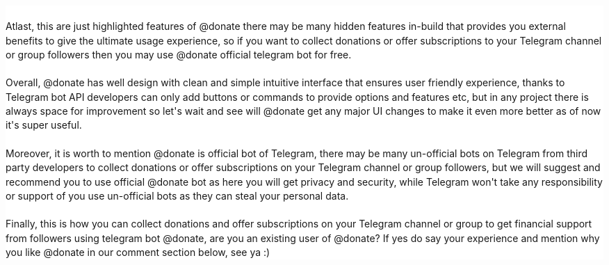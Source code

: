 </div><br></div><div class="separator" style="text-align: start; clear: both;">Atlast, this are just highlighted features of @donate there may be many hidden features in-build that provides you external benefits to give the ultimate usage experience, so if you want to collect donations or offer subscriptions to your Telegram channel or group followers then you may use @donate official telegram bot for free.</div><div class="separator" style="text-align: start; clear: both;"><br></div><div class="separator" style="text-align: start; clear: both;">Overall, @donate has well design with clean and simple intuitive interface that ensures user friendly experience, thanks to Telegram bot API developers can only add buttons or commands to provide options and features etc, but in any project there is always space for improvement so let's wait and see will @donate get any major UI changes to make it even more better as of now it's super useful.</div><div class="separator" style="text-align: start; clear: both;"><br></div><div class="separator" style="text-align: start; clear: both;">Moreover, it is worth to mention @donate is official bot of Telegram, there may be many un-official bots on Telegram from third party developers to collect donations or offer subscriptions on your Telegram channel or group followers, but we will suggest and recommend you to use official @donate bot as here you will get privacy and security, while Telegram won't take any responsibility or support of you use un-official bots as they can steal your personal data.</div><div class="separator" style="text-align: start; clear: both;"><br></div><div class="separator" style="text-align: start; clear: both;">Finally, this is how you can collect donations and offer subscriptions on your Telegram channel or group to get financial support from followers using telegram bot @donate, are you an existing user of @donate? If yes do say your experience and mention why you like @donate in our comment section below, see ya :)</div>
